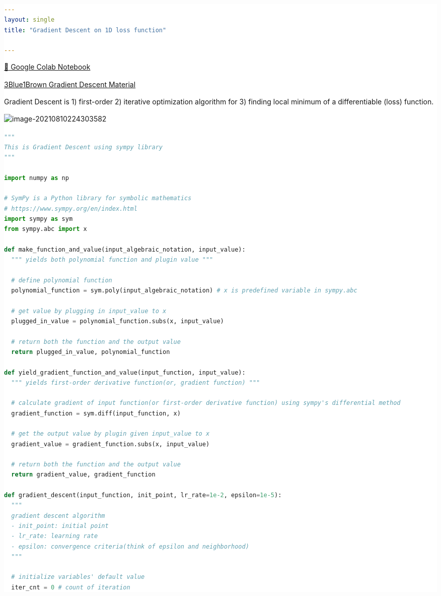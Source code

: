 ```yaml
---
layout: single
title: "Gradient Descent on 1D loss function"

---
```


[🔗 Google Colab Notebook](https://colab.research.google.com/github/snoop2head/DL-Study/blob/main/Gradient_Descent_Study.ipynb)

[3Blue1Brown Gradient Descent Material](https://www.youtube.com/watch?v=IHZwWFHWa-w)

Gradient Descent is 1) first-order 2) iterative optimization algorithm for 3) finding local minimum of a differentiable (loss) function.

![image-20210810224303582](../assets/images/2021-08-08-Gradient-Descent/image-20210810224303582.png)


```python
""" 
This is Gradient Descent using sympy library
"""

import numpy as np

# SymPy is a Python library for symbolic mathematics
# https://www.sympy.org/en/index.html
import sympy as sym
from sympy.abc import x

def make_function_and_value(input_algebraic_notation, input_value):
  """ yields both polynomial function and plugin value """
  
  # define polynomial function
  polynomial_function = sym.poly(input_algebraic_notation) # x is predefined variable in sympy.abc
  
  # get value by plugging in input_value to x
  plugged_in_value = polynomial_function.subs(x, input_value)
  
  # return both the function and the output value
  return plugged_in_value, polynomial_function

def yield_gradient_function_and_value(input_function, input_value):
  """ yields first-order derivative function(or, gradient function) """
  
  # calculate gradient of input function(or first-order derivative function) using sympy's differential method
  gradient_function = sym.diff(input_function, x)

  # get the output value by plugin given input_value to x
  gradient_value = gradient_function.subs(x, input_value)

  # return both the function and the output value
  return gradient_value, gradient_function

def gradient_descent(input_function, init_point, lr_rate=1e-2, epsilon=1e-5):
  """ 
  gradient descent algorithm 
  - init_point: initial point
  - lr_rate: learning rate
  - epsilon: convergence criteria(think of epsilon and neighborhood)
  """

  # initialize variables' default value
  iter_cnt = 0 # count of iteration
```